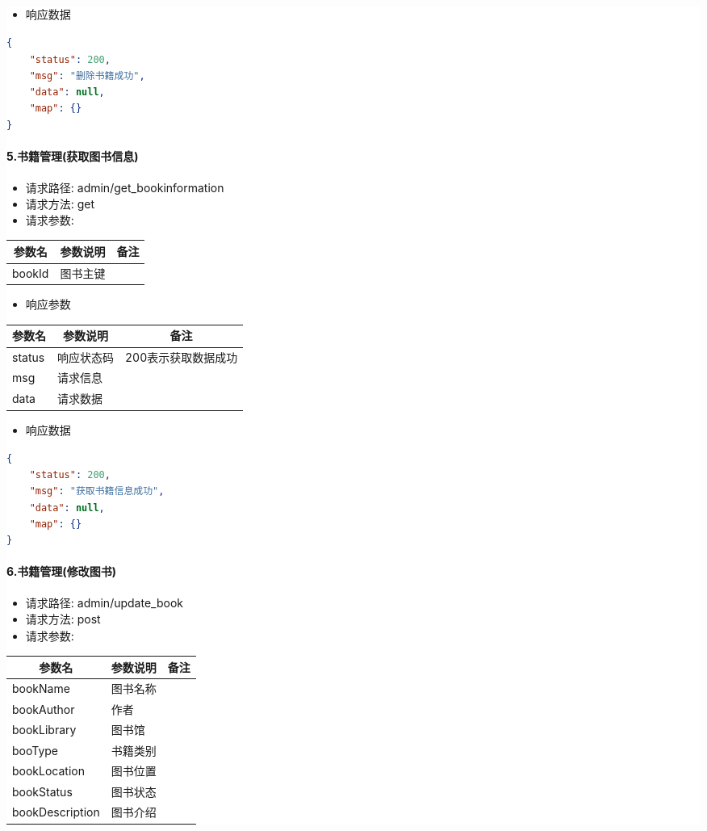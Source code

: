+ 响应数据

```json
{
    "status": 200,
    "msg": "删除书籍成功",
    "data": null,
    "map": {}
}
```

#### 5.书籍管理(获取图书信息)

+ 请求路径: admin/get_bookinformation
+ 请求方法: get
+ 请求参数:

| 参数名 | 参数说明 | 备注 |
| ------ | -------- | ---- |
| bookId | 图书主键 |      |

+ 响应参数

| 参数名 | 参数说明   | 备注                |
| ------ | ---------- | ------------------- |
| status | 响应状态码 | 200表示获取数据成功 |
| msg    | 请求信息   |                     |
| data   | 请求数据   |                     |

+ 响应数据

```json
{
    "status": 200,
    "msg": "获取书籍信息成功",
    "data": null,
    "map": {}
}
```

#### 6.书籍管理(修改图书)

+ 请求路径: admin/update_book
+ 请求方法: post
+ 请求参数:

| 参数名          | 参数说明 | 备注 |
| --------------- | -------- | ---- |
| bookName        | 图书名称 |      |
| bookAuthor      | 作者     |      |
| bookLibrary     | 图书馆   |      |
| booType         | 书籍类别 |      |
| bookLocation    | 图书位置 |      |
| bookStatus      | 图书状态 |      |
| bookDescription | 图书介绍 |      |
